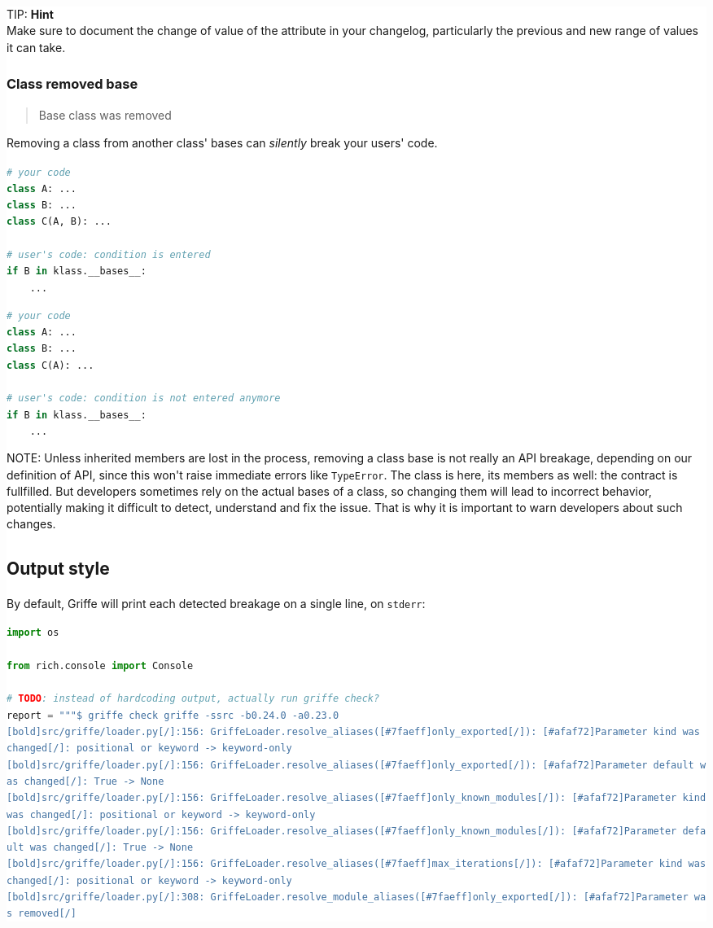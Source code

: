 TIP: **Hint**  
Make sure to document the change of value of the attribute
in your changelog, particularly the previous and new range of values
it can take.

### Class removed base

> Base class was removed

Removing a class from another class' bases can *silently* break your users' code.

```python title="before"
# your code
class A: ...
class B: ...
class C(A, B): ...

# user's code: condition is entered
if B in klass.__bases__:
    ...
```

```python title="after"
# your code
class A: ...
class B: ...
class C(A): ...

# user's code: condition is not entered anymore
if B in klass.__bases__:
    ...
```

NOTE: Unless inherited members are lost in the process,
removing a class base is not really an API breakage,
depending on our definition of API,
since this won't raise immediate errors like `TypeError`.
The class is here, its members as well: the contract is fullfilled.
But developers sometimes rely on the actual bases of a class,
so changing them will lead to incorrect behavior, potentially making it
difficult to detect, understand and fix the issue.
That is why it is important to warn developers about such changes.

## Output style

By default, Griffe will print each detected breakage on a single line, on `stderr`:

```python exec="1" html="1"
import os

from rich.console import Console

# TODO: instead of hardcoding output, actually run griffe check?
report = """$ griffe check griffe -ssrc -b0.24.0 -a0.23.0
[bold]src/griffe/loader.py[/]:156: GriffeLoader.resolve_aliases([#7faeff]only_exported[/]): [#afaf72]Parameter kind was changed[/]: positional or keyword -> keyword-only
[bold]src/griffe/loader.py[/]:156: GriffeLoader.resolve_aliases([#7faeff]only_exported[/]): [#afaf72]Parameter default was changed[/]: True -> None
[bold]src/griffe/loader.py[/]:156: GriffeLoader.resolve_aliases([#7faeff]only_known_modules[/]): [#afaf72]Parameter kind was changed[/]: positional or keyword -> keyword-only
[bold]src/griffe/loader.py[/]:156: GriffeLoader.resolve_aliases([#7faeff]only_known_modules[/]): [#afaf72]Parameter default was changed[/]: True -> None
[bold]src/griffe/loader.py[/]:156: GriffeLoader.resolve_aliases([#7faeff]max_iterations[/]): [#afaf72]Parameter kind was changed[/]: positional or keyword -> keyword-only
[bold]src/griffe/loader.py[/]:308: GriffeLoader.resolve_module_aliases([#7faeff]only_exported[/]): [#afaf72]Parameter was removed[/]
```
